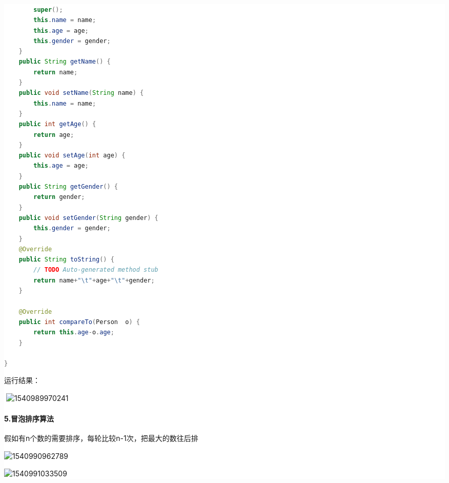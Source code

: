 ```java
		super();
		this.name = name;
		this.age = age;
		this.gender = gender;
	}
	public String getName() {
		return name;
	}
	public void setName(String name) {
		this.name = name;
	}
	public int getAge() {
		return age;
	}
	public void setAge(int age) {
		this.age = age;
	}
	public String getGender() {
		return gender;
	}
	public void setGender(String gender) {
		this.gender = gender;
	}
	@Override
	public String toString() {
		// TODO Auto-generated method stub
		return name+"\t"+age+"\t"+gender;
	}
	
	@Override
	public int compareTo(Person	 o) {
		return this.age-o.age;
	}
	
}


```

运行结果：

​	![1540989970241](C:\Users\Lenovo\AppData\Roaming\Typora\typora-user-images\1540989970241.png)



#### 5.冒泡排序算法

假如有n个数的需要排序，每轮比较n-1次，把最大的数往后排

![1540990962789](C:\Users\Lenovo\AppData\Roaming\Typora\typora-user-images\1540990962789.png)



![1540991033509](C:\Users\Lenovo\AppData\Roaming\Typora\typora-user-images\1540991033509.png)

